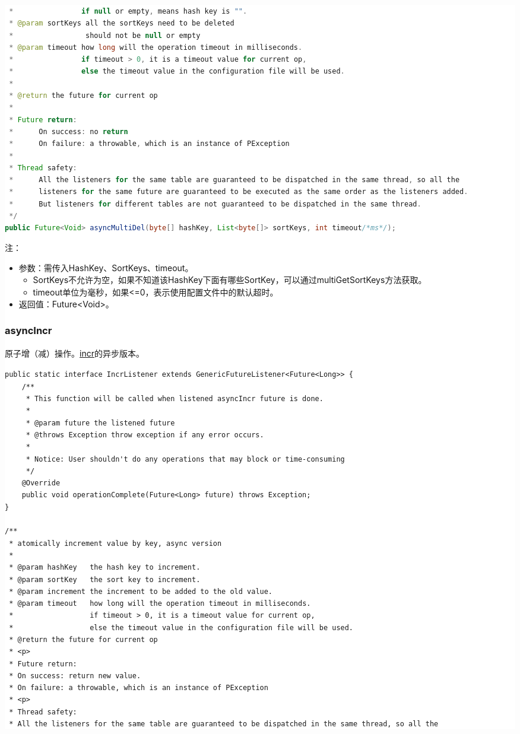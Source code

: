```java
 *                if null or empty, means hash key is "".
 * @param sortKeys all the sortKeys need to be deleted
 *                 should not be null or empty
 * @param timeout how long will the operation timeout in milliseconds.
 *                if timeout > 0, it is a timeout value for current op,
 *                else the timeout value in the configuration file will be used.
 *
 * @return the future for current op
 *
 * Future return:
 *      On success: no return
 *      On failure: a throwable, which is an instance of PException
 *
 * Thread safety:
 *      All the listeners for the same table are guaranteed to be dispatched in the same thread, so all the
 *      listeners for the same future are guaranteed to be executed as the same order as the listeners added.
 *      But listeners for different tables are not guaranteed to be dispatched in the same thread.
 */
public Future<Void> asyncMultiDel(byte[] hashKey, List<byte[]> sortKeys, int timeout/*ms*/);
```
注：
 * 参数：需传入HashKey、SortKeys、timeout。
   * SortKeys不允许为空，如果不知道该HashKey下面有哪些SortKey，可以通过multiGetSortKeys方法获取。
   * timeout单位为毫秒，如果<=0，表示使用配置文件中的默认超时。
 * 返回值：Future\<Void\>。

### asyncIncr
原子增（减）操作。[incr](#incr)的异步版本。

```
public static interface IncrListener extends GenericFutureListener<Future<Long>> {
    /**
     * This function will be called when listened asyncIncr future is done.
     *
     * @param future the listened future
     * @throws Exception throw exception if any error occurs.
     *
     * Notice: User shouldn't do any operations that may block or time-consuming
     */
    @Override
    public void operationComplete(Future<Long> future) throws Exception;
}

/**
 * atomically increment value by key, async version
 *
 * @param hashKey   the hash key to increment.
 * @param sortKey   the sort key to increment.
 * @param increment the increment to be added to the old value.
 * @param timeout   how long will the operation timeout in milliseconds.
 *                  if timeout > 0, it is a timeout value for current op,
 *                  else the timeout value in the configuration file will be used.
 * @return the future for current op
 * <p>
 * Future return:
 * On success: return new value.
 * On failure: a throwable, which is an instance of PException
 * <p>
 * Thread safety:
 * All the listeners for the same table are guaranteed to be dispatched in the same thread, so all the
```